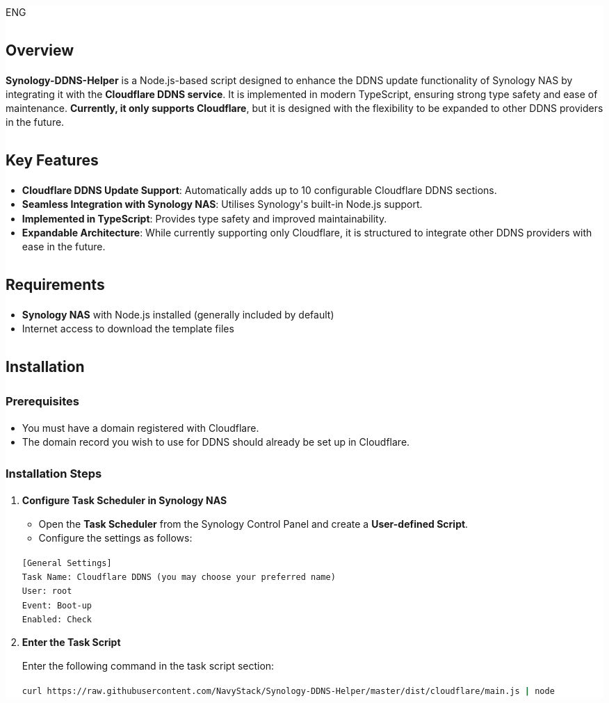 ENG

## Overview

**Synology-DDNS-Helper** is a Node.js-based script designed to enhance the DDNS update functionality of Synology NAS by integrating it with the **Cloudflare DDNS service**. It is implemented in modern TypeScript, ensuring strong type safety and ease of maintenance. **Currently, it only supports Cloudflare**, but it is designed with the flexibility to be expanded to other DDNS providers in the future.

## Key Features

- **Cloudflare DDNS Update Support**: Automatically adds up to 10 configurable Cloudflare DDNS sections.
- **Seamless Integration with Synology NAS**: Utilises Synology's built-in Node.js support.
- **Implemented in TypeScript**: Provides type safety and improved maintainability.
- **Expandable Architecture**: While currently supporting only Cloudflare, it is structured to integrate other DDNS providers with ease in the future.

## Requirements

- **Synology NAS** with Node.js installed (generally included by default)
- Internet access to download the template files

## Installation

### Prerequisites

- You must have a domain registered with Cloudflare.
- The domain record you wish to use for DDNS should already be set up in Cloudflare.

### Installation Steps

1. **Configure Task Scheduler in Synology NAS**

   - Open the **Task Scheduler** from the Synology Control Panel and create a **User-defined Script**.
   - Configure the settings as follows:

   ```
   [General Settings]
   Task Name: Cloudflare DDNS (you may choose your preferred name)
   User: root
   Event: Boot-up
   Enabled: Check
   ```

2. **Enter the Task Script**

   Enter the following command in the task script section:

   ```bash
   curl https://raw.githubusercontent.com/NavyStack/Synology-DDNS-Helper/master/dist/cloudflare/main.js | node
   ```
